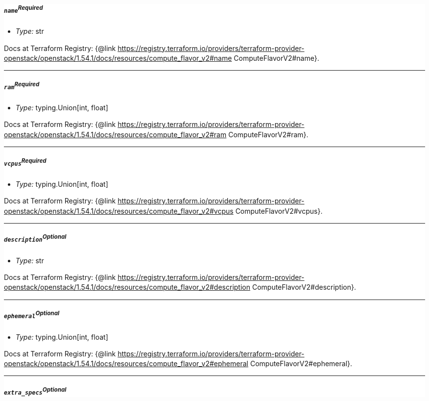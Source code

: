 
##### `name`<sup>Required</sup> <a name="name" id="@ithings/cdktf-provider-openstack.computeFlavorV2.ComputeFlavorV2.Initializer.parameter.name"></a>

- *Type:* str

Docs at Terraform Registry: {@link https://registry.terraform.io/providers/terraform-provider-openstack/openstack/1.54.1/docs/resources/compute_flavor_v2#name ComputeFlavorV2#name}.

---

##### `ram`<sup>Required</sup> <a name="ram" id="@ithings/cdktf-provider-openstack.computeFlavorV2.ComputeFlavorV2.Initializer.parameter.ram"></a>

- *Type:* typing.Union[int, float]

Docs at Terraform Registry: {@link https://registry.terraform.io/providers/terraform-provider-openstack/openstack/1.54.1/docs/resources/compute_flavor_v2#ram ComputeFlavorV2#ram}.

---

##### `vcpus`<sup>Required</sup> <a name="vcpus" id="@ithings/cdktf-provider-openstack.computeFlavorV2.ComputeFlavorV2.Initializer.parameter.vcpus"></a>

- *Type:* typing.Union[int, float]

Docs at Terraform Registry: {@link https://registry.terraform.io/providers/terraform-provider-openstack/openstack/1.54.1/docs/resources/compute_flavor_v2#vcpus ComputeFlavorV2#vcpus}.

---

##### `description`<sup>Optional</sup> <a name="description" id="@ithings/cdktf-provider-openstack.computeFlavorV2.ComputeFlavorV2.Initializer.parameter.description"></a>

- *Type:* str

Docs at Terraform Registry: {@link https://registry.terraform.io/providers/terraform-provider-openstack/openstack/1.54.1/docs/resources/compute_flavor_v2#description ComputeFlavorV2#description}.

---

##### `ephemeral`<sup>Optional</sup> <a name="ephemeral" id="@ithings/cdktf-provider-openstack.computeFlavorV2.ComputeFlavorV2.Initializer.parameter.ephemeral"></a>

- *Type:* typing.Union[int, float]

Docs at Terraform Registry: {@link https://registry.terraform.io/providers/terraform-provider-openstack/openstack/1.54.1/docs/resources/compute_flavor_v2#ephemeral ComputeFlavorV2#ephemeral}.

---

##### `extra_specs`<sup>Optional</sup> <a name="extra_specs" id="@ithings/cdktf-provider-openstack.computeFlavorV2.ComputeFlavorV2.Initializer.parameter.extraSpecs"></a>
